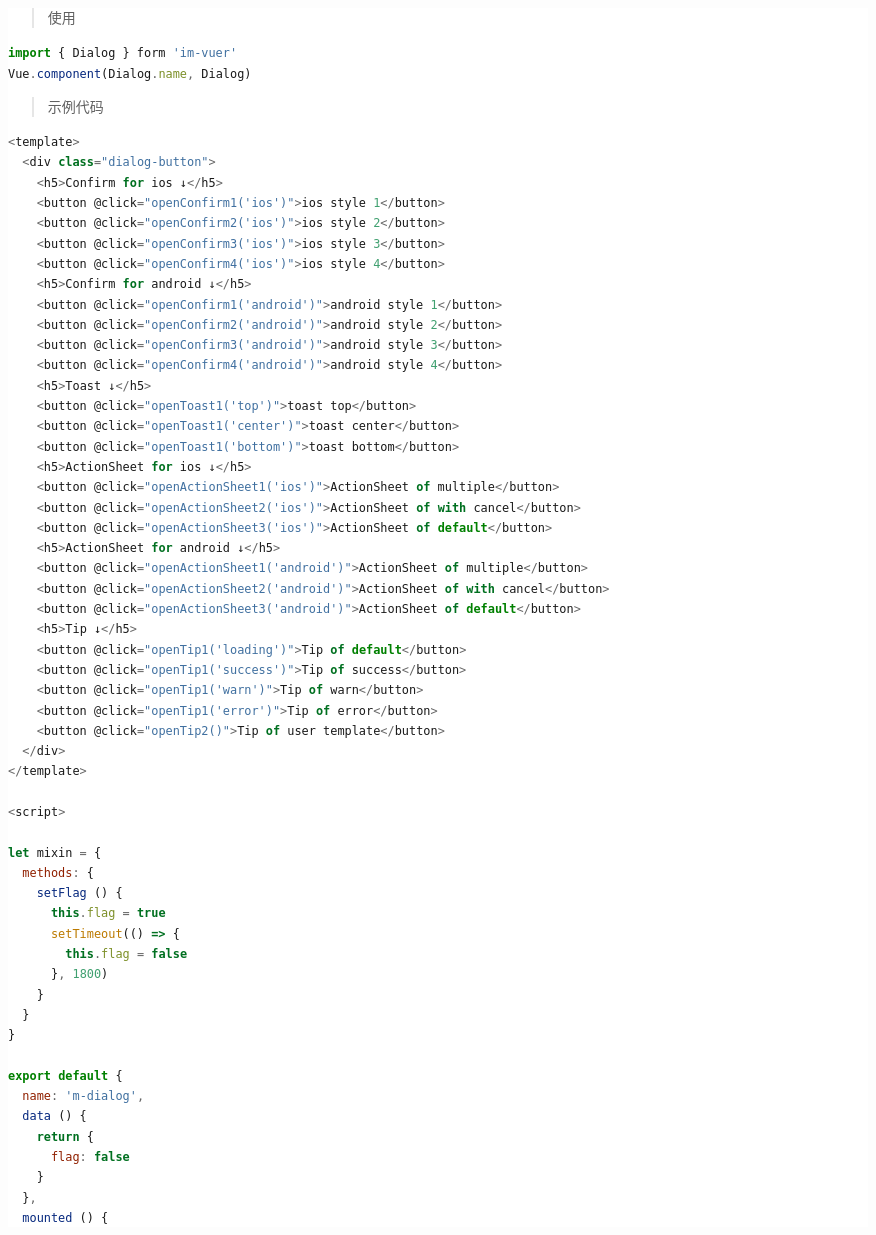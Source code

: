 > 使用

```js
import { Dialog } form 'im-vuer'
Vue.component(Dialog.name, Dialog)
```

> 示例代码

```js
<template>
  <div class="dialog-button">
    <h5>Confirm for ios ↓</h5>
    <button @click="openConfirm1('ios')">ios style 1</button>
    <button @click="openConfirm2('ios')">ios style 2</button>
    <button @click="openConfirm3('ios')">ios style 3</button>
    <button @click="openConfirm4('ios')">ios style 4</button>
    <h5>Confirm for android ↓</h5>
    <button @click="openConfirm1('android')">android style 1</button>
    <button @click="openConfirm2('android')">android style 2</button>
    <button @click="openConfirm3('android')">android style 3</button>
    <button @click="openConfirm4('android')">android style 4</button>
    <h5>Toast ↓</h5>
    <button @click="openToast1('top')">toast top</button>
    <button @click="openToast1('center')">toast center</button>
    <button @click="openToast1('bottom')">toast bottom</button>
    <h5>ActionSheet for ios ↓</h5>
    <button @click="openActionSheet1('ios')">ActionSheet of multiple</button>
    <button @click="openActionSheet2('ios')">ActionSheet of with cancel</button>
    <button @click="openActionSheet3('ios')">ActionSheet of default</button>
    <h5>ActionSheet for android ↓</h5>
    <button @click="openActionSheet1('android')">ActionSheet of multiple</button>
    <button @click="openActionSheet2('android')">ActionSheet of with cancel</button>
    <button @click="openActionSheet3('android')">ActionSheet of default</button>
    <h5>Tip ↓</h5>
    <button @click="openTip1('loading')">Tip of default</button>
    <button @click="openTip1('success')">Tip of success</button>
    <button @click="openTip1('warn')">Tip of warn</button>
    <button @click="openTip1('error')">Tip of error</button>
    <button @click="openTip2()">Tip of user template</button>
  </div>
</template>

<script>

let mixin = {
  methods: {
    setFlag () {
      this.flag = true
      setTimeout(() => {
        this.flag = false
      }, 1800)
    }
  }
}

export default {
  name: 'm-dialog',
  data () {
    return {
      flag: false
    }
  },
  mounted () {

```